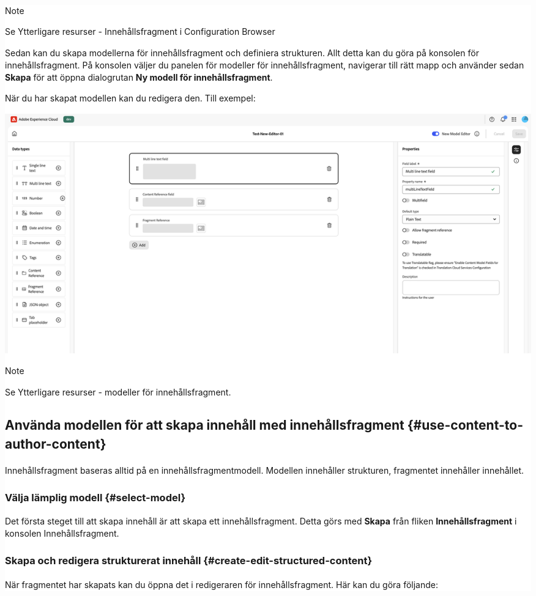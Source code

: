 >[!NOTE]
>
>Se Ytterligare resurser - Innehållsfragment i Configuration Browser

Sedan kan du skapa modellerna för innehållsfragment och definiera strukturen. Allt detta kan du göra på konsolen för innehållsfragment. På konsolen väljer du panelen för modeller för innehållsfragment, navigerar till rätt mapp och använder sedan **Skapa** för att öppna dialogrutan **Ny modell för innehållsfragment**.

När du har skapat modellen kan du redigera den. Till exempel:

![Modell för innehållsfragment](/help/sites-cloud/administering/content-fragments/assets/cf-cfmodels-field-properties.png)

>[!NOTE]
>
>Se Ytterligare resurser - modeller för innehållsfragment.

## Använda modellen för att skapa innehåll med innehållsfragment {#use-content-to-author-content}

Innehållsfragment baseras alltid på en innehållsfragmentmodell. Modellen innehåller strukturen, fragmentet innehåller innehållet.

### Välja lämplig modell {#select-model}

Det första steget till att skapa innehåll är att skapa ett innehållsfragment. Detta görs med **Skapa** från fliken **Innehållsfragment** i konsolen Innehållsfragment.

### Skapa och redigera strukturerat innehåll {#create-edit-structured-content}

När fragmentet har skapats kan du öppna det i redigeraren för innehållsfragment. Här kan du göra följande:
